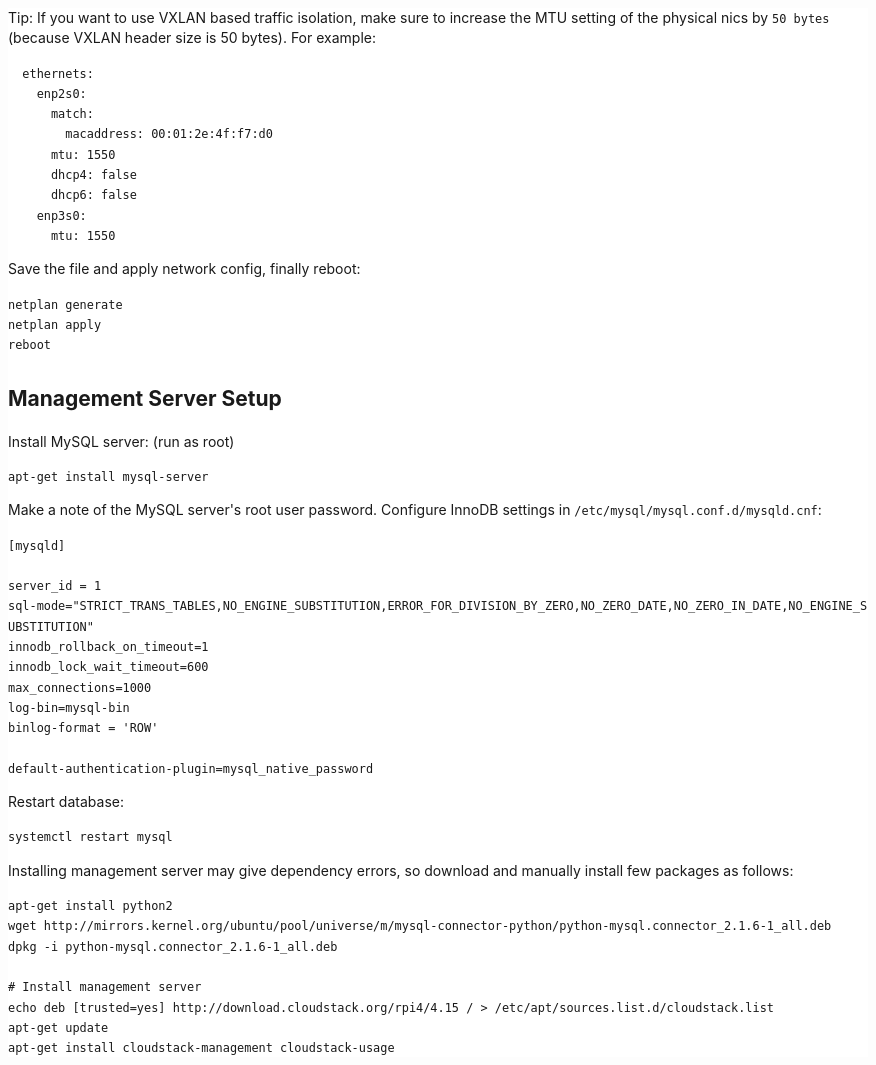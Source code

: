 Tip: If you want to use VXLAN based traffic isolation, make sure to increase the MTU setting of the physical nics by `50 bytes` (because VXLAN header size is 50 bytes). For example:

```
  ethernets:
    enp2s0:
      match:
        macaddress: 00:01:2e:4f:f7:d0
      mtu: 1550
      dhcp4: false
      dhcp6: false
    enp3s0:
      mtu: 1550
```

Save the file and apply network config, finally reboot:

    netplan generate
    netplan apply
    reboot

## Management Server Setup

Install MySQL server: (run as root)

    apt-get install mysql-server

Make a note of the MySQL server's root user password. Configure InnoDB settings
in `/etc/mysql/mysql.conf.d/mysqld.cnf`:

    [mysqld]

    server_id = 1
    sql-mode="STRICT_TRANS_TABLES,NO_ENGINE_SUBSTITUTION,ERROR_FOR_DIVISION_BY_ZERO,NO_ZERO_DATE,NO_ZERO_IN_DATE,NO_ENGINE_SUBSTITUTION"
    innodb_rollback_on_timeout=1
    innodb_lock_wait_timeout=600
    max_connections=1000
    log-bin=mysql-bin
    binlog-format = 'ROW'

    default-authentication-plugin=mysql_native_password

Restart database:

    systemctl restart mysql

Installing management server may give dependency errors, so download and
manually install few packages as follows:

    apt-get install python2
    wget http://mirrors.kernel.org/ubuntu/pool/universe/m/mysql-connector-python/python-mysql.connector_2.1.6-1_all.deb
    dpkg -i python-mysql.connector_2.1.6-1_all.deb

    # Install management server
    echo deb [trusted=yes] http://download.cloudstack.org/rpi4/4.15 / > /etc/apt/sources.list.d/cloudstack.list
    apt-get update
    apt-get install cloudstack-management cloudstack-usage
